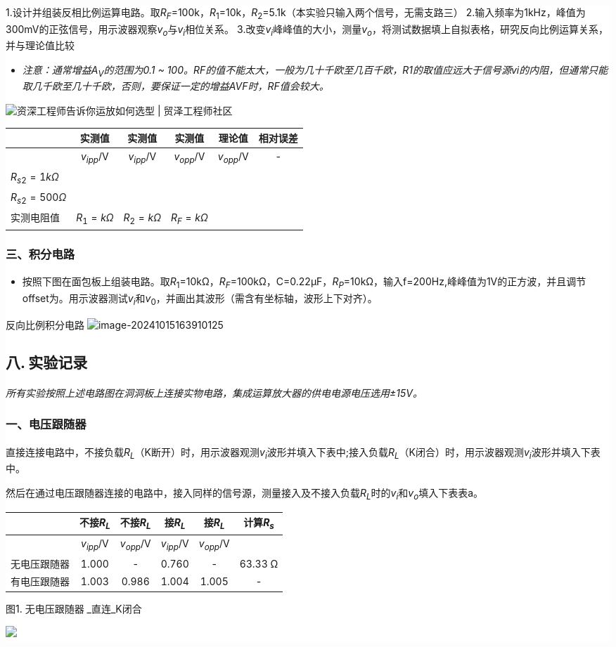 1.设计并组装反相比例运算电路。取$R_F$=100k，$R_1$=10k，$R_2$=5.1k（本实验只输入两个信号，无需支路三）
2.输入频率为1kHz，峰值为300mV的正弦信号，用示波器观察$v_o$与$v_i$相位关系。
3.改变$v_i$峰峰值的大小，测量$v_o$，将测试数据填上自拟表格，研究反向比例运算关系，并与理论值比较

- *注意：通常增益$A_V$的范围为0.1 ~ 100。RF的值不能太大，一般为几十千欧至几百千欧，R1的取值应远大于信号源vi的内阻，但通常只能取几千欧至几十千欧，否则，要保证一定的增益AVF时，RF值会较大。*

![资深工程师告诉你运放如何选型 | 贸泽工程师社区](https://ts1.cn.mm.bing.net/th/id/R-C.1099b0508eec0f73238749d417d74941?rik=sTmM2qT0tocuCA&riu=http%3a%2f%2fmouser.eetrend.com%2ffiles%2f2018-05%2fwen_zhang_%2f100011726-41541-z2.jpg&ehk=7%2bLW95wXzXGy5AiIELpwovrrBgUuOMpRLkcoExrnFT0%3d&risl=&pid=ImgRaw&r=0)



|               |   实测值    |   实测值    |    实测值    |   理论值    | 相对误差 |
| ------------- | :---------: | :---------: | :----------: | :---------: | :------: |
|               | $v_{ipp}$/V | $v_{ipp}$/V | $v_{opp}$/V  | $v_{opp}$/V |    -     |
| $R_{s2}=1kΩ$  |             |             |              |             |          |
| $R_{s2}=500Ω$ |             |             |              |             |          |
| 实测电阻值    | $R_{1}=kΩ$  | $R_{2}=kΩ$  | $R_{F}=  kΩ$ |             |          |

### 三、积分电路

- 按照下图在面包板上组装电路。取$R_1$=10kΩ，$R_F$=100kΩ，C=0.22μF，$R_P$=10kΩ，输入f=200Hz,峰峰值为1V的正方波，并且调节offset为。用示波器测试$v_i$和$v_0$，并画出其波形（需含有坐标轴，波形上下对齐）。

反向比例积分电路
![image-20241015163910125](https://cdn.jsdelivr.net/gh/SHR-sky/Picture@main/Pic/image-20241015163910125.png)



## 八. 实验记录

*所有实验按照上述电路图在洞洞板上连接实物电路，集成运算放大器的供电电源电压选用±15V。*

### 一、电压跟随器

   直接连接电路中，不接负载$R_L$（K断开）时，用示波器观测$v_i$波形并填入下表中;接入负载$R_L$（K闭合）时，用示波器观测$v_i$波形并填入下表中。

   然后在通过电压跟随器连接的电路中，接入同样的信号源，测量接入及不接入负载$R_L$时的$v_i$和$v_o$填入下表表a。

|              |  不接$R_L$  |  不接$R_L$  |   接$R_L$   |   接$R_L$   | 计算$R_s$ |
| :----------: | :---------: | :---------: | :---------: | :---------: | :-------: |
|              | $v_{ipp}$/V | $v_{opp}$/V | $v_{ipp}$/V | $v_{opp}$/V |           |
| 无电压跟随器 |    1.000    |      -      |    0.760    |      -      |  63.33 Ω  |
| 有电压跟随器 |    1.003    |    0.986    |    1.004    |    1.005    |     -     |



图1. 无电压跟随器 _直连_K闭合

![](https://cdn.jsdelivr.net/gh/SHR-sky/Picture@main/Pic/IMG_20231010_210024.jpg)


